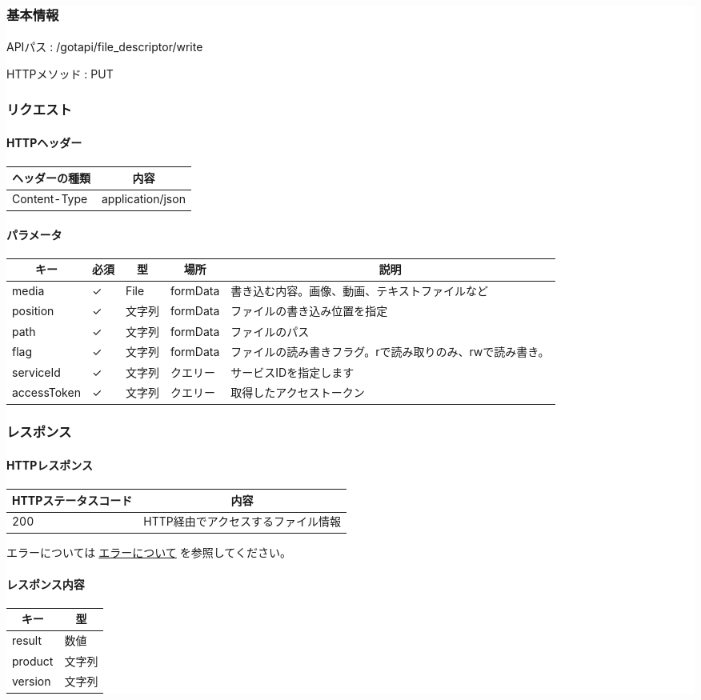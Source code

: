 ## 

### 基本情報

APIパス
: /gotapi/file_descriptor/write

HTTPメソッド
: PUT

### リクエスト

#### HTTPヘッダー

|ヘッダーの種類|内容|
|----------------|----------------|
|Content-Type|application/json|

#### パラメータ

|キー|必須|型|場所|説明|
|-----|-----|-----|-----|-----|
|media|✓|File|formData|書き込む内容。画像、動画、テキストファイルなど|
|position|✓|文字列|formData|ファイルの書き込み位置を指定|
|path|✓|文字列|formData|ファイルのパス|
|flag|✓|文字列|formData|ファイルの読み書きフラグ。rで読み取りのみ、rwで読み書き。|
|serviceId|✓|文字列|クエリー|サービスIDを指定します|
|accessToken|✓|文字列|クエリー|取得したアクセストークン|

### レスポンス

#### HTTPレスポンス

|HTTPステータスコード|内容|
|-----|-----|
|200|HTTP経由でアクセスするファイル情報|

エラーについては [エラーについて](./error.md) を参照してください。


#### レスポンス内容

|キー|型|
|-----|-----|
|result|数値|
|product|文字列|
|version|文字列|
